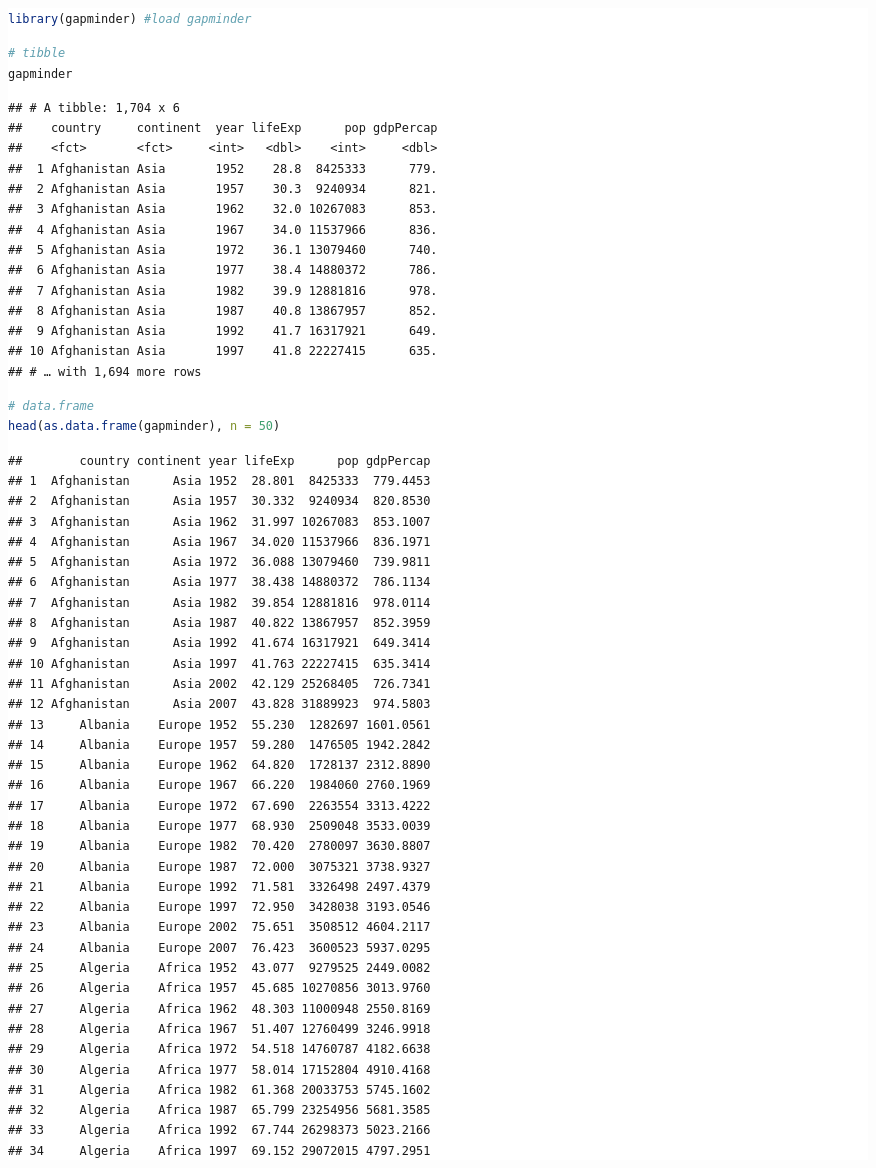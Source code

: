 ```r
library(gapminder) #load gapminder
```


```r
# tibble
gapminder
```

```
## # A tibble: 1,704 x 6
##    country     continent  year lifeExp      pop gdpPercap
##    <fct>       <fct>     <int>   <dbl>    <int>     <dbl>
##  1 Afghanistan Asia       1952    28.8  8425333      779.
##  2 Afghanistan Asia       1957    30.3  9240934      821.
##  3 Afghanistan Asia       1962    32.0 10267083      853.
##  4 Afghanistan Asia       1967    34.0 11537966      836.
##  5 Afghanistan Asia       1972    36.1 13079460      740.
##  6 Afghanistan Asia       1977    38.4 14880372      786.
##  7 Afghanistan Asia       1982    39.9 12881816      978.
##  8 Afghanistan Asia       1987    40.8 13867957      852.
##  9 Afghanistan Asia       1992    41.7 16317921      649.
## 10 Afghanistan Asia       1997    41.8 22227415      635.
## # … with 1,694 more rows
```

```r
# data.frame 
head(as.data.frame(gapminder), n = 50)
```

```
##        country continent year lifeExp      pop gdpPercap
## 1  Afghanistan      Asia 1952  28.801  8425333  779.4453
## 2  Afghanistan      Asia 1957  30.332  9240934  820.8530
## 3  Afghanistan      Asia 1962  31.997 10267083  853.1007
## 4  Afghanistan      Asia 1967  34.020 11537966  836.1971
## 5  Afghanistan      Asia 1972  36.088 13079460  739.9811
## 6  Afghanistan      Asia 1977  38.438 14880372  786.1134
## 7  Afghanistan      Asia 1982  39.854 12881816  978.0114
## 8  Afghanistan      Asia 1987  40.822 13867957  852.3959
## 9  Afghanistan      Asia 1992  41.674 16317921  649.3414
## 10 Afghanistan      Asia 1997  41.763 22227415  635.3414
## 11 Afghanistan      Asia 2002  42.129 25268405  726.7341
## 12 Afghanistan      Asia 2007  43.828 31889923  974.5803
## 13     Albania    Europe 1952  55.230  1282697 1601.0561
## 14     Albania    Europe 1957  59.280  1476505 1942.2842
## 15     Albania    Europe 1962  64.820  1728137 2312.8890
## 16     Albania    Europe 1967  66.220  1984060 2760.1969
## 17     Albania    Europe 1972  67.690  2263554 3313.4222
## 18     Albania    Europe 1977  68.930  2509048 3533.0039
## 19     Albania    Europe 1982  70.420  2780097 3630.8807
## 20     Albania    Europe 1987  72.000  3075321 3738.9327
## 21     Albania    Europe 1992  71.581  3326498 2497.4379
## 22     Albania    Europe 1997  72.950  3428038 3193.0546
## 23     Albania    Europe 2002  75.651  3508512 4604.2117
## 24     Albania    Europe 2007  76.423  3600523 5937.0295
## 25     Algeria    Africa 1952  43.077  9279525 2449.0082
## 26     Algeria    Africa 1957  45.685 10270856 3013.9760
## 27     Algeria    Africa 1962  48.303 11000948 2550.8169
## 28     Algeria    Africa 1967  51.407 12760499 3246.9918
## 29     Algeria    Africa 1972  54.518 14760787 4182.6638
## 30     Algeria    Africa 1977  58.014 17152804 4910.4168
## 31     Algeria    Africa 1982  61.368 20033753 5745.1602
## 32     Algeria    Africa 1987  65.799 23254956 5681.3585
## 33     Algeria    Africa 1992  67.744 26298373 5023.2166
## 34     Algeria    Africa 1997  69.152 29072015 4797.2951
```